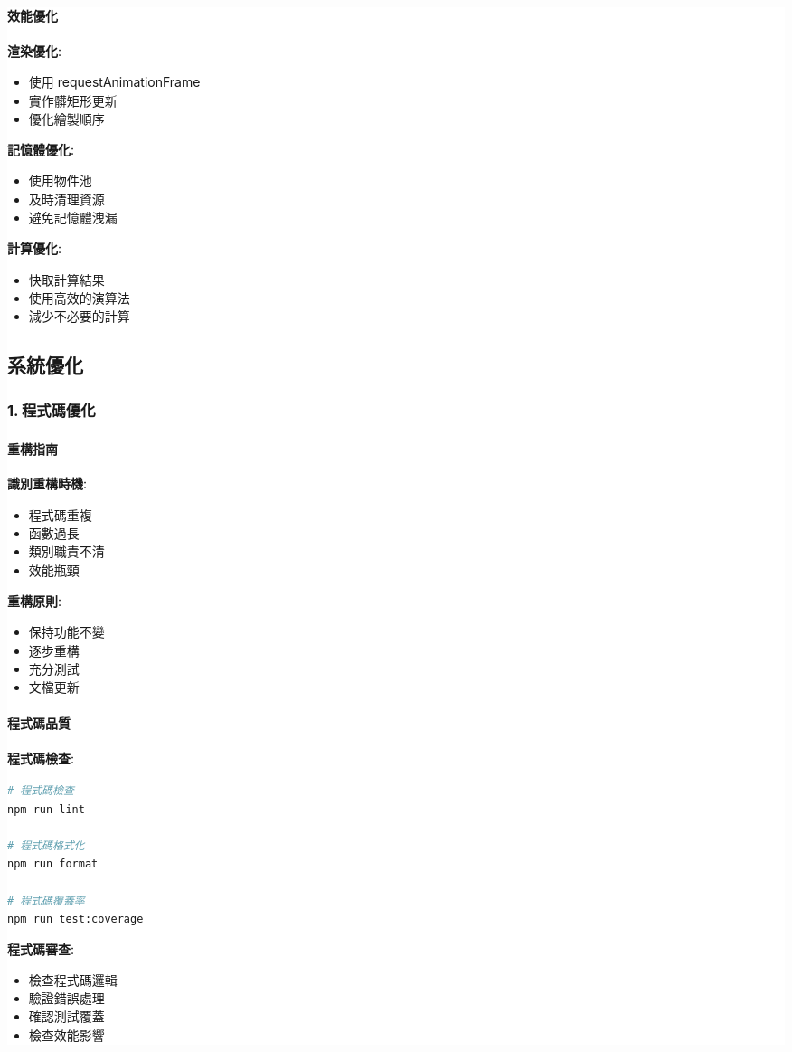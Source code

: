 #### 效能優化

**渲染優化**:
- 使用 requestAnimationFrame
- 實作髒矩形更新
- 優化繪製順序

**記憶體優化**:
- 使用物件池
- 及時清理資源
- 避免記憶體洩漏

**計算優化**:
- 快取計算結果
- 使用高效的演算法
- 減少不必要的計算

## 系統優化

### 1. 程式碼優化

#### 重構指南

**識別重構時機**:
- 程式碼重複
- 函數過長
- 類別職責不清
- 效能瓶頸

**重構原則**:
- 保持功能不變
- 逐步重構
- 充分測試
- 文檔更新

#### 程式碼品質

**程式碼檢查**:
```bash
# 程式碼檢查
npm run lint

# 程式碼格式化
npm run format

# 程式碼覆蓋率
npm run test:coverage
```

**程式碼審查**:
- 檢查程式碼邏輯
- 驗證錯誤處理
- 確認測試覆蓋
- 檢查效能影響
